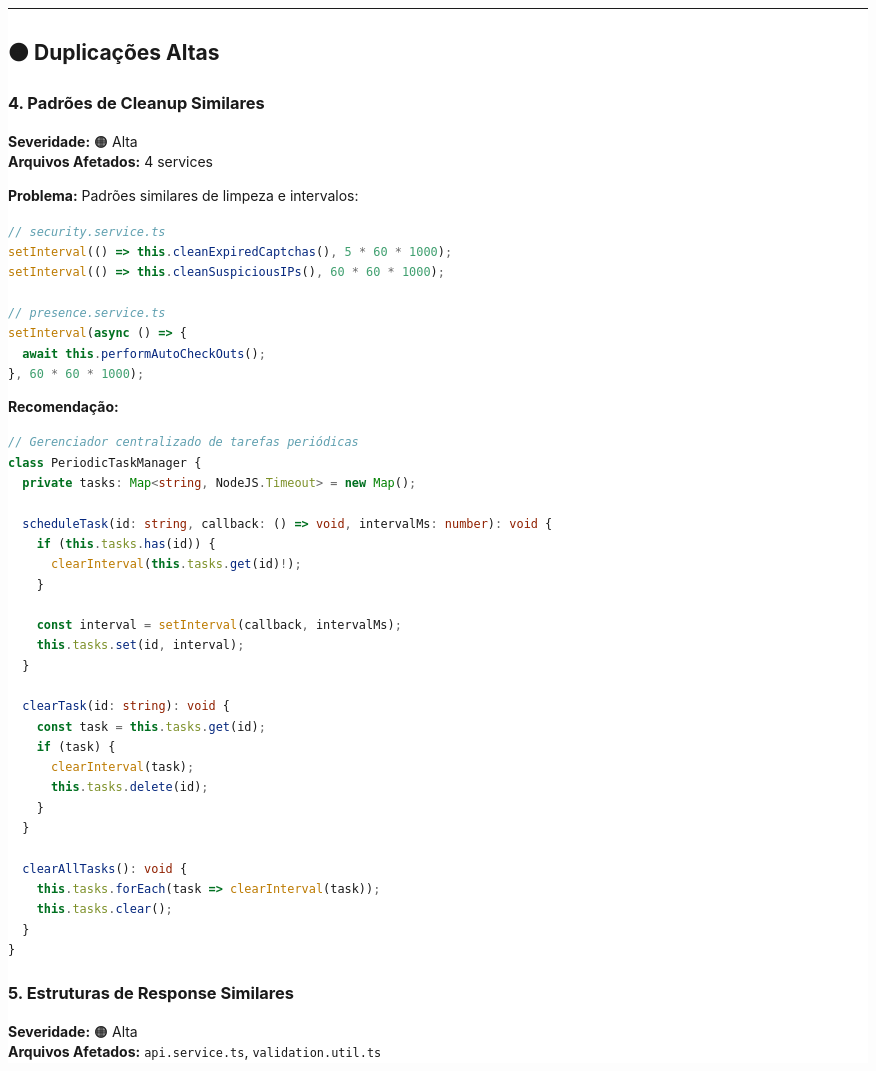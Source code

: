 
---

## 🟠 Duplicações Altas

### 4. **Padrões de Cleanup Similares**
**Severidade:** 🟠 Alta  
**Arquivos Afetados:** 4 services

**Problema:**
Padrões similares de limpeza e intervalos:

```typescript
// security.service.ts
setInterval(() => this.cleanExpiredCaptchas(), 5 * 60 * 1000);
setInterval(() => this.cleanSuspiciousIPs(), 60 * 60 * 1000);

// presence.service.ts
setInterval(async () => {
  await this.performAutoCheckOuts();
}, 60 * 60 * 1000);
```

**Recomendação:**
```typescript
// Gerenciador centralizado de tarefas periódicas
class PeriodicTaskManager {
  private tasks: Map<string, NodeJS.Timeout> = new Map();

  scheduleTask(id: string, callback: () => void, intervalMs: number): void {
    if (this.tasks.has(id)) {
      clearInterval(this.tasks.get(id)!);
    }
    
    const interval = setInterval(callback, intervalMs);
    this.tasks.set(id, interval);
  }

  clearTask(id: string): void {
    const task = this.tasks.get(id);
    if (task) {
      clearInterval(task);
      this.tasks.delete(id);
    }
  }

  clearAllTasks(): void {
    this.tasks.forEach(task => clearInterval(task));
    this.tasks.clear();
  }
}
```

### 5. **Estruturas de Response Similares**
**Severidade:** 🟠 Alta  
**Arquivos Afetados:** `api.service.ts`, `validation.util.ts`
